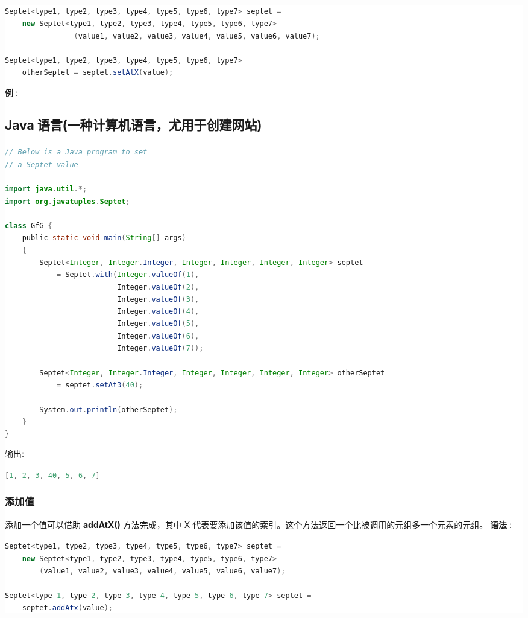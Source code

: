 ```java
Septet<type1, type2, type3, type4, type5, type6, type7> septet = 
    new Septet<type1, type2, type3, type4, type5, type6, type7>
                (value1, value2, value3, value4, value5, value6, value7);

Septet<type1, type2, type3, type4, type5, type6, type7> 
    otherSeptet = septet.setAtX(value);
```

**例** :

## Java 语言(一种计算机语言，尤用于创建网站)

```java
// Below is a Java program to set
// a Septet value

import java.util.*;
import org.javatuples.Septet;

class GfG {
    public static void main(String[] args)
    {
        Septet<Integer, Integer.Integer, Integer, Integer, Integer, Integer> septet
            = Septet.with(Integer.valueOf(1),
                          Integer.valueOf(2),
                          Integer.valueOf(3),
                          Integer.valueOf(4),
                          Integer.valueOf(5),
                          Integer.valueOf(6),
                          Integer.valueOf(7));

        Septet<Integer, Integer.Integer, Integer, Integer, Integer, Integer> otherSeptet
            = septet.setAt3(40);

        System.out.println(otherSeptet);
    }
}
```

输出:

```java
[1, 2, 3, 40, 5, 6, 7]
```

### 添加值

添加一个值可以借助 **addAtX()** 方法完成，其中 X 代表要添加该值的索引。这个方法返回一个比被调用的元组多一个元素的元组。
**语法** :

```java
Septet<type1, type2, type3, type4, type5, type6, type7> septet = 
    new Septet<type1, type2, type3, type4, type5, type6, type7>
        (value1, value2, value3, value4, value5, value6, value7);

Septet<type 1, type 2, type 3, type 4, type 5, type 6, type 7> septet = 
    septet.addAtx(value);
```
